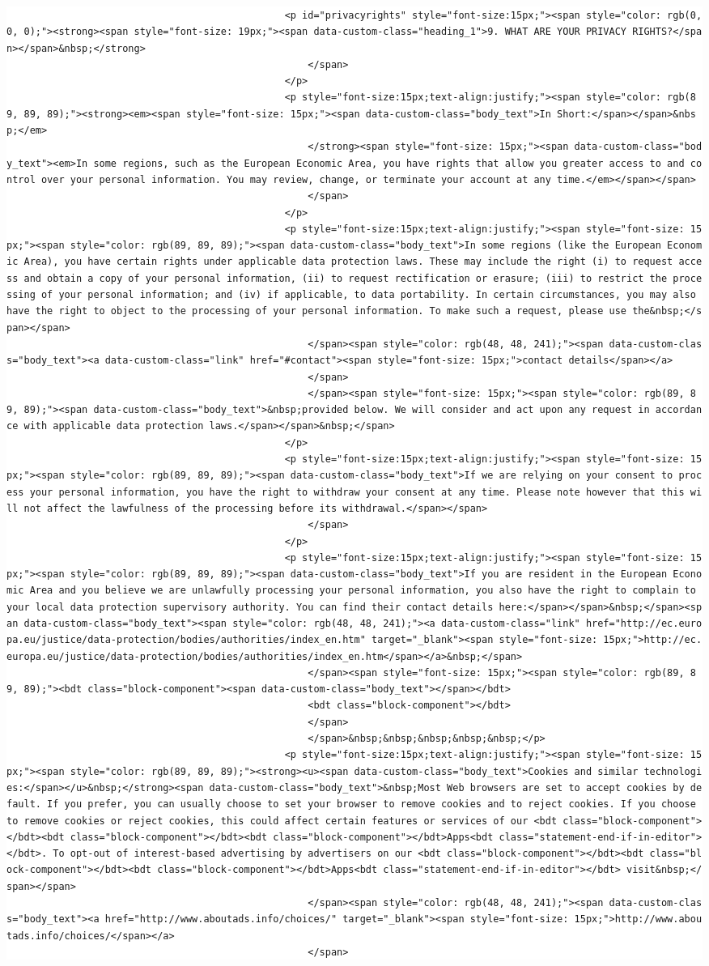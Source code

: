                                                     <p id="privacyrights" style="font-size:15px;"><span style="color: rgb(0, 0, 0);"><strong><span style="font-size: 19px;"><span data-custom-class="heading_1">9. WHAT ARE YOUR PRIVACY RIGHTS?</span></span>&nbsp;</strong>
                                                        </span>
                                                    </p>
                                                    <p style="font-size:15px;text-align:justify;"><span style="color: rgb(89, 89, 89);"><strong><em><span style="font-size: 15px;"><span data-custom-class="body_text">In Short:</span></span>&nbsp;</em>
                                                        </strong><span style="font-size: 15px;"><span data-custom-class="body_text"><em>In some regions, such as the European Economic Area, you have rights that allow you greater access to and control over your personal information. You may review, change, or terminate your account at any time.</em></span></span>
                                                        </span>
                                                    </p>
                                                    <p style="font-size:15px;text-align:justify;"><span style="font-size: 15px;"><span style="color: rgb(89, 89, 89);"><span data-custom-class="body_text">In some regions (like the European Economic Area), you have certain rights under applicable data protection laws. These may include the right (i) to request access and obtain a copy of your personal information, (ii) to request rectification or erasure; (iii) to restrict the processing of your personal information; and (iv) if applicable, to data portability. In certain circumstances, you may also have the right to object to the processing of your personal information. To make such a request, please use the&nbsp;</span></span>
                                                        </span><span style="color: rgb(48, 48, 241);"><span data-custom-class="body_text"><a data-custom-class="link" href="#contact"><span style="font-size: 15px;">contact details</span></a>
                                                        </span>
                                                        </span><span style="font-size: 15px;"><span style="color: rgb(89, 89, 89);"><span data-custom-class="body_text">&nbsp;provided below. We will consider and act upon any request in accordance with applicable data protection laws.</span></span>&nbsp;</span>
                                                    </p>
                                                    <p style="font-size:15px;text-align:justify;"><span style="font-size: 15px;"><span style="color: rgb(89, 89, 89);"><span data-custom-class="body_text">If we are relying on your consent to process your personal information, you have the right to withdraw your consent at any time. Please note however that this will not affect the lawfulness of the processing before its withdrawal.</span></span>
                                                        </span>
                                                    </p>
                                                    <p style="font-size:15px;text-align:justify;"><span style="font-size: 15px;"><span style="color: rgb(89, 89, 89);"><span data-custom-class="body_text">If you are resident in the European Economic Area and you believe we are unlawfully processing your personal information, you also have the right to complain to your local data protection supervisory authority. You can find their contact details here:</span></span>&nbsp;</span><span data-custom-class="body_text"><span style="color: rgb(48, 48, 241);"><a data-custom-class="link" href="http://ec.europa.eu/justice/data-protection/bodies/authorities/index_en.htm" target="_blank"><span style="font-size: 15px;">http://ec.europa.eu/justice/data-protection/bodies/authorities/index_en.htm</span></a>&nbsp;</span>
                                                        </span><span style="font-size: 15px;"><span style="color: rgb(89, 89, 89);"><bdt class="block-component"><span data-custom-class="body_text"></span></bdt>
                                                        <bdt class="block-component"></bdt>
                                                        </span>
                                                        </span>&nbsp;&nbsp;&nbsp;&nbsp;&nbsp;</p>
                                                    <p style="font-size:15px;text-align:justify;"><span style="font-size: 15px;"><span style="color: rgb(89, 89, 89);"><strong><u><span data-custom-class="body_text">Cookies and similar technologies:</span></u>&nbsp;</strong><span data-custom-class="body_text">&nbsp;Most Web browsers are set to accept cookies by default. If you prefer, you can usually choose to set your browser to remove cookies and to reject cookies. If you choose to remove cookies or reject cookies, this could affect certain features or services of our <bdt class="block-component"></bdt><bdt class="block-component"></bdt><bdt class="block-component"></bdt>Apps<bdt class="statement-end-if-in-editor"></bdt>. To opt-out of interest-based advertising by advertisers on our <bdt class="block-component"></bdt><bdt class="block-component"></bdt><bdt class="block-component"></bdt>Apps<bdt class="statement-end-if-in-editor"></bdt> visit&nbsp;</span></span>
                                                        </span><span style="color: rgb(48, 48, 241);"><span data-custom-class="body_text"><a href="http://www.aboutads.info/choices/" target="_blank"><span style="font-size: 15px;">http://www.aboutads.info/choices/</span></a>
                                                        </span>